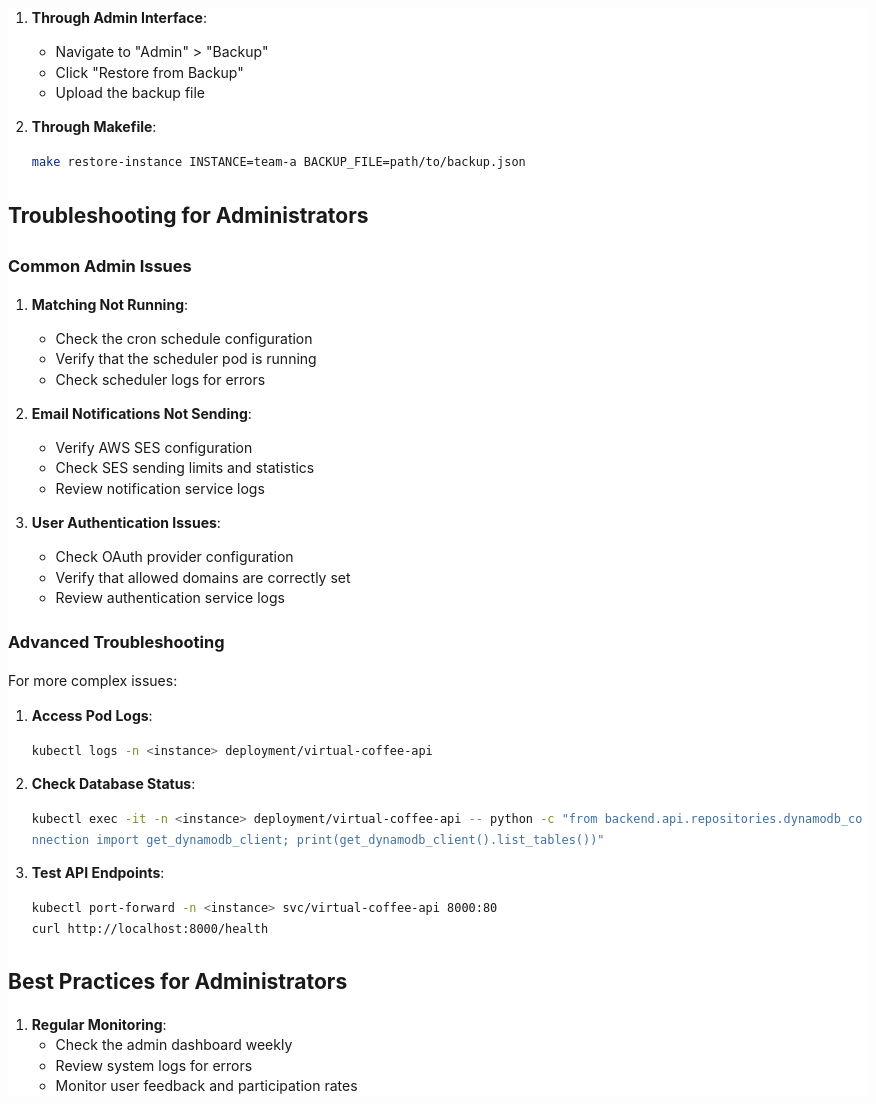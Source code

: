 1. **Through Admin Interface**:
   - Navigate to "Admin" > "Backup"
   - Click "Restore from Backup"
   - Upload the backup file

2. **Through Makefile**:
   ```bash
   make restore-instance INSTANCE=team-a BACKUP_FILE=path/to/backup.json
   ```

## Troubleshooting for Administrators

### Common Admin Issues

1. **Matching Not Running**:
   - Check the cron schedule configuration
   - Verify that the scheduler pod is running
   - Check scheduler logs for errors

2. **Email Notifications Not Sending**:
   - Verify AWS SES configuration
   - Check SES sending limits and statistics
   - Review notification service logs

3. **User Authentication Issues**:
   - Check OAuth provider configuration
   - Verify that allowed domains are correctly set
   - Review authentication service logs

### Advanced Troubleshooting

For more complex issues:

1. **Access Pod Logs**:
   ```bash
   kubectl logs -n <instance> deployment/virtual-coffee-api
   ```

2. **Check Database Status**:
   ```bash
   kubectl exec -it -n <instance> deployment/virtual-coffee-api -- python -c "from backend.api.repositories.dynamodb_connection import get_dynamodb_client; print(get_dynamodb_client().list_tables())"
   ```

3. **Test API Endpoints**:
   ```bash
   kubectl port-forward -n <instance> svc/virtual-coffee-api 8000:80
   curl http://localhost:8000/health
   ```

## Best Practices for Administrators

1. **Regular Monitoring**:
   - Check the admin dashboard weekly
   - Review system logs for errors
   - Monitor user feedback and participation rates
